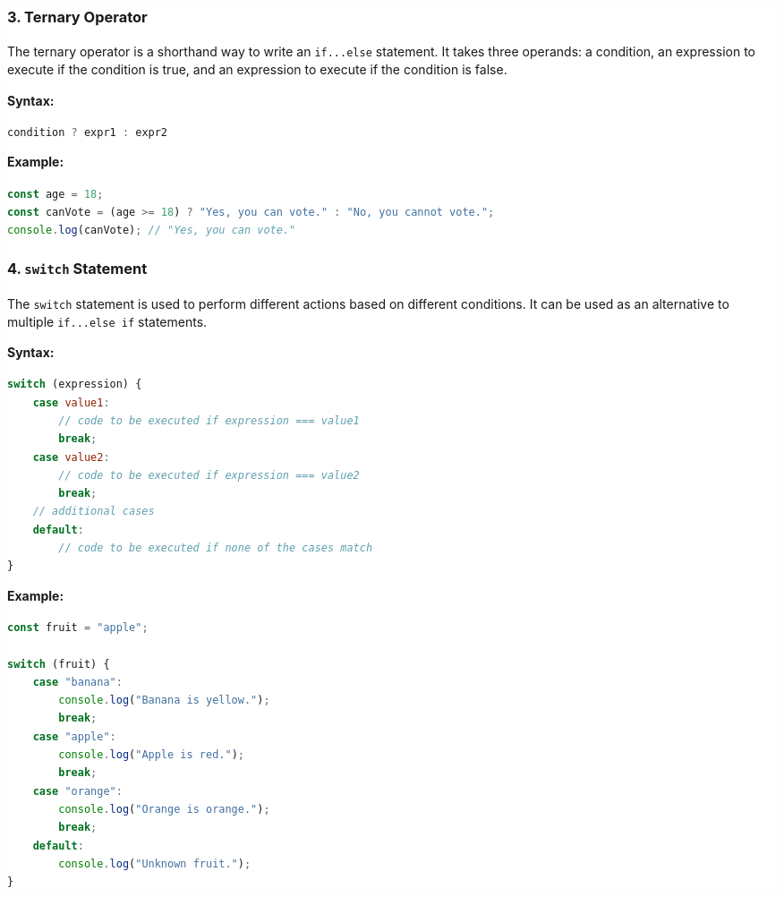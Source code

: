 ### 3. Ternary Operator

The ternary operator is a shorthand way to write an `if...else` statement. It takes three operands: a condition, an expression to execute if the condition is true, and an expression to execute if the condition is false.

**Syntax:**
```javascript
condition ? expr1 : expr2
```

**Example:**
```javascript
const age = 18;
const canVote = (age >= 18) ? "Yes, you can vote." : "No, you cannot vote.";
console.log(canVote); // "Yes, you can vote."
```

### 4. `switch` Statement

The `switch` statement is used to perform different actions based on different conditions. It can be used as an alternative to multiple `if...else if` statements.

**Syntax:**
```javascript
switch (expression) {
    case value1:
        // code to be executed if expression === value1
        break;
    case value2:
        // code to be executed if expression === value2
        break;
    // additional cases
    default:
        // code to be executed if none of the cases match
}
```

**Example:**
```javascript
const fruit = "apple";

switch (fruit) {
    case "banana":
        console.log("Banana is yellow.");
        break;
    case "apple":
        console.log("Apple is red.");
        break;
    case "orange":
        console.log("Orange is orange.");
        break;
    default:
        console.log("Unknown fruit.");
}
```
